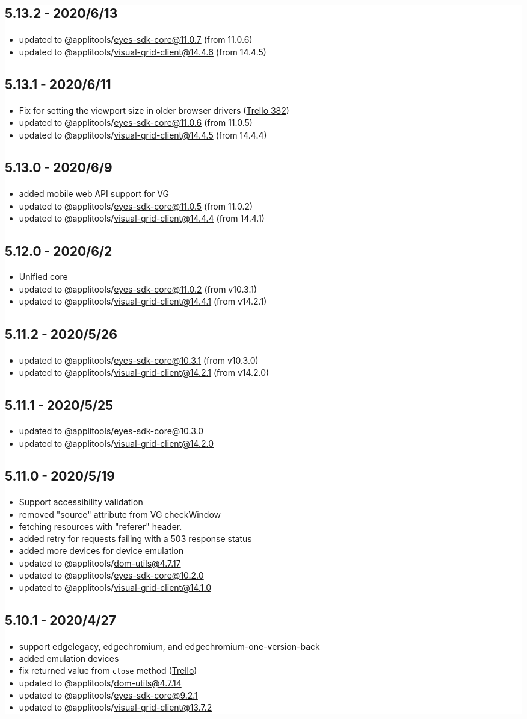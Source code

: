 ## 5.13.2 - 2020/6/13

- updated to @applitools/eyes-sdk-core@11.0.7 (from 11.0.6)
- updated to @applitools/visual-grid-client@14.4.6 (from 14.4.5)

## 5.13.1 - 2020/6/11

- Fix for setting the viewport size in older browser drivers ([Trello 382](https://trello.com/c/UBr0w3UF))
- updated to @applitools/eyes-sdk-core@11.0.6 (from 11.0.5)
- updated to @applitools/visual-grid-client@14.4.5 (from 14.4.4)

## 5.13.0 - 2020/6/9

- added mobile web API support for VG 
- updated to @applitools/eyes-sdk-core@11.0.5 (from 11.0.2)
- updated to @applitools/visual-grid-client@14.4.4 (from 14.4.1)

## 5.12.0 - 2020/6/2

- Unified core
- updated to @applitools/eyes-sdk-core@11.0.2 (from v10.3.1)
- updated to @applitools/visual-grid-client@14.4.1 (from v14.2.1)

## 5.11.2 - 2020/5/26

- updated to @applitools/eyes-sdk-core@10.3.1 (from v10.3.0)
- updated to @applitools/visual-grid-client@14.2.1 (from v14.2.0)

## 5.11.1 - 2020/5/25

- updated to @applitools/eyes-sdk-core@10.3.0
- updated to @applitools/visual-grid-client@14.2.0

## 5.11.0 - 2020/5/19

- Support accessibility validation
- removed "source" attribute from VG checkWindow
- fetching resources with "referer" header.
- added retry for requests failing with a 503 response status
- added more devices for device emulation
- updated to @applitools/dom-utils@4.7.17
- updated to @applitools/eyes-sdk-core@10.2.0
- updated to @applitools/visual-grid-client@14.1.0

## 5.10.1 - 2020/4/27

- support edgelegacy, edgechromium, and edgechromium-one-version-back
- added emulation devices
- fix returned value from `close` method ([Trello](https://trello.com/c/m6K2Ftd5/277-wdio5-difficulty-getting-test-results-object))
- updated to @applitools/dom-utils@4.7.14
- updated to @applitools/eyes-sdk-core@9.2.1
- updated to @applitools/visual-grid-client@13.7.2
